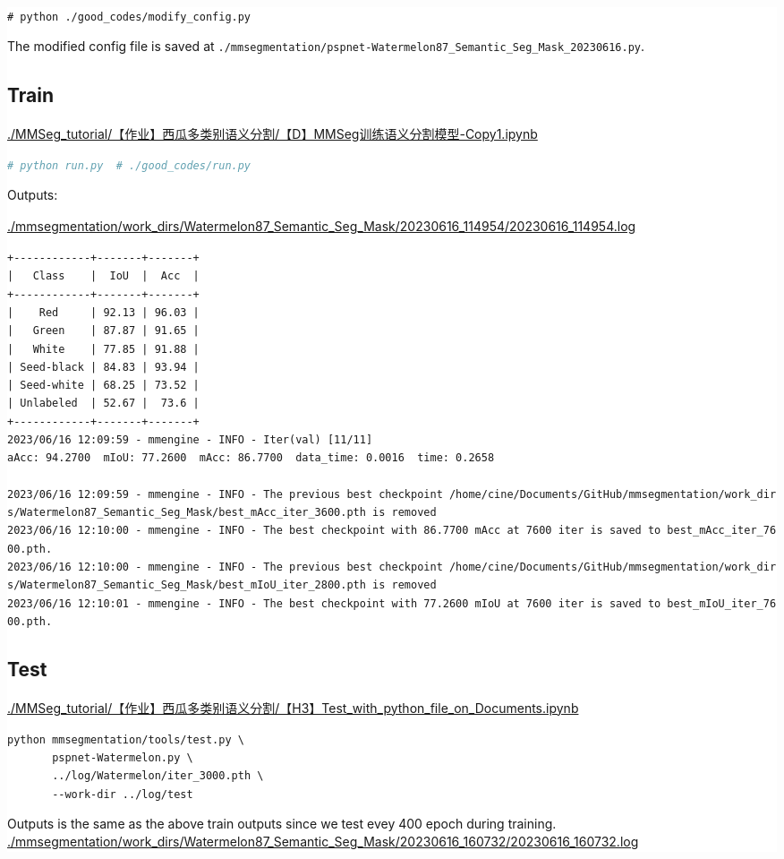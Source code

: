 
```
# python ./good_codes/modify_config.py

```

The modified config file is saved at `./mmsegmentation/pspnet-Watermelon87_Semantic_Seg_Mask_20230616.py`.

## Train
[./MMSeg_tutorial/【作业】西瓜多类别语义分割/【D】MMSeg训练语义分割模型-Copy1.ipynb](./MMSeg_tutorial/【作业】西瓜多类别语义分割/【D】MMSeg训练语义分割模型-Copy1.ipynb)
```python
# python run.py  # ./good_codes/run.py
```

Outputs:

[./mmsegmentation/work_dirs/Watermelon87_Semantic_Seg_Mask/20230616_114954/20230616_114954.log](./mmsegmentation/work_dirs/Watermelon87_Semantic_Seg_Mask/20230616_114954/20230616_114954.log)
```
+------------+-------+-------+
|   Class    |  IoU  |  Acc  |
+------------+-------+-------+
|    Red     | 92.13 | 96.03 |
|   Green    | 87.87 | 91.65 |
|   White    | 77.85 | 91.88 |
| Seed-black | 84.83 | 93.94 |
| Seed-white | 68.25 | 73.52 |
| Unlabeled  | 52.67 |  73.6 |
+------------+-------+-------+
2023/06/16 12:09:59 - mmengine - INFO - Iter(val) [11/11]  
aAcc: 94.2700  mIoU: 77.2600  mAcc: 86.7700  data_time: 0.0016  time: 0.2658

2023/06/16 12:09:59 - mmengine - INFO - The previous best checkpoint /home/cine/Documents/GitHub/mmsegmentation/work_dirs/Watermelon87_Semantic_Seg_Mask/best_mAcc_iter_3600.pth is removed
2023/06/16 12:10:00 - mmengine - INFO - The best checkpoint with 86.7700 mAcc at 7600 iter is saved to best_mAcc_iter_7600.pth.
2023/06/16 12:10:00 - mmengine - INFO - The previous best checkpoint /home/cine/Documents/GitHub/mmsegmentation/work_dirs/Watermelon87_Semantic_Seg_Mask/best_mIoU_iter_2800.pth is removed
2023/06/16 12:10:01 - mmengine - INFO - The best checkpoint with 77.2600 mIoU at 7600 iter is saved to best_mIoU_iter_7600.pth.

```

## Test

[./MMSeg_tutorial/【作业】西瓜多类别语义分割/【H3】Test_with_python_file_on_Documents.ipynb](./MMSeg_tutorial/【作业】西瓜多类别语义分割/【H3】Test_with_python_file_on_Documents.ipynb)

```
python mmsegmentation/tools/test.py \
       pspnet-Watermelon.py \
       ../log/Watermelon/iter_3000.pth \
       --work-dir ../log/test

```
Outputs is the same as the above train outputs since we test evey 400 epoch during training.
[./mmsegmentation/work_dirs/Watermelon87_Semantic_Seg_Mask/20230616_160732/20230616_160732.log](./mmsegmentation/work_dirs/Watermelon87_Semantic_Seg_Mask/20230616_160732/20230616_160732.log)
